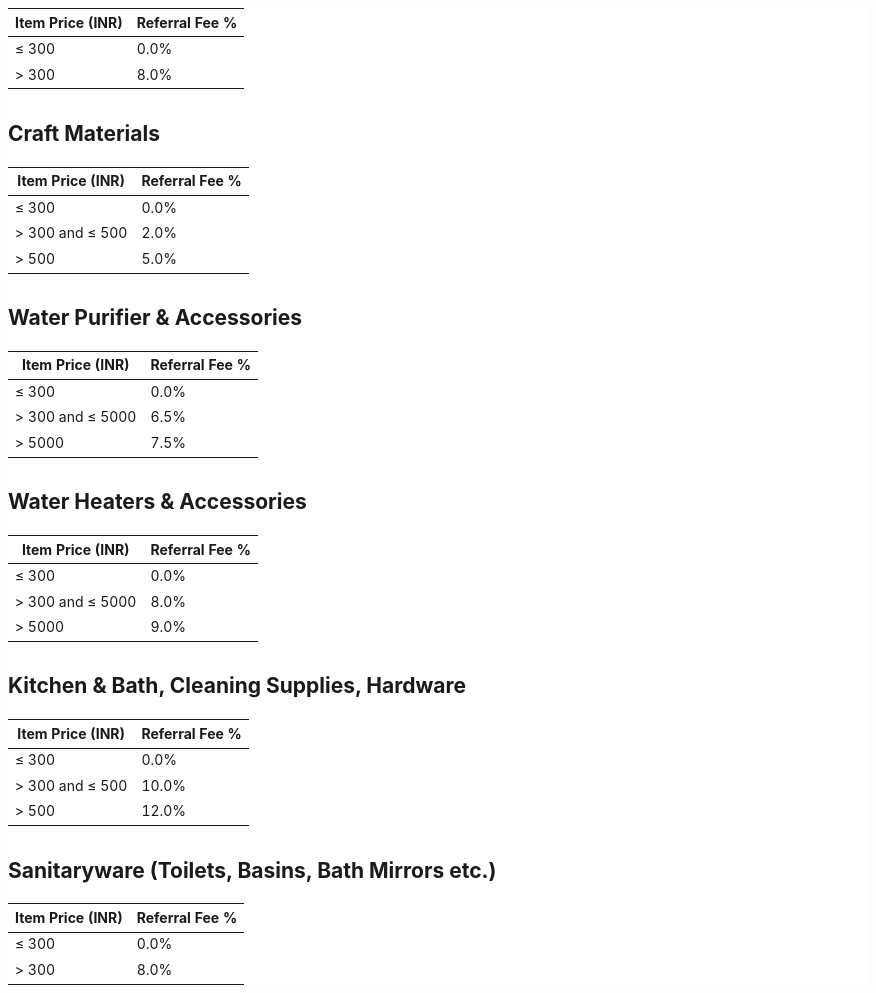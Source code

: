 | Item Price (INR) | Referral Fee % |
| --- | --- |
| ≤ 300 | 0.0% |
| > 300 | 8.0% |

## Craft Materials

| Item Price (INR) | Referral Fee % |
| --- | --- |
| ≤ 300 | 0.0% |
| > 300 and ≤ 500 | 2.0% |
| > 500 | 5.0% |

## Water Purifier & Accessories

| Item Price (INR) | Referral Fee % |
| --- | --- |
| ≤ 300 | 0.0% |
| > 300 and ≤ 5000 | 6.5% |
| > 5000 | 7.5% |

## Water Heaters & Accessories

| Item Price (INR) | Referral Fee % |
| --- | --- |
| ≤ 300 | 0.0% |
| > 300 and ≤ 5000 | 8.0% |
| > 5000 | 9.0% |

## Kitchen & Bath, Cleaning Supplies, Hardware

| Item Price (INR) | Referral Fee % |
| --- | --- |
| ≤ 300 | 0.0% |
| > 300 and ≤ 500 | 10.0% |
| > 500 | 12.0% |

## Sanitaryware (Toilets, Basins, Bath Mirrors etc.)

| Item Price (INR) | Referral Fee % |
| --- | --- |
| ≤ 300 | 0.0% |
| > 300 | 8.0% |
